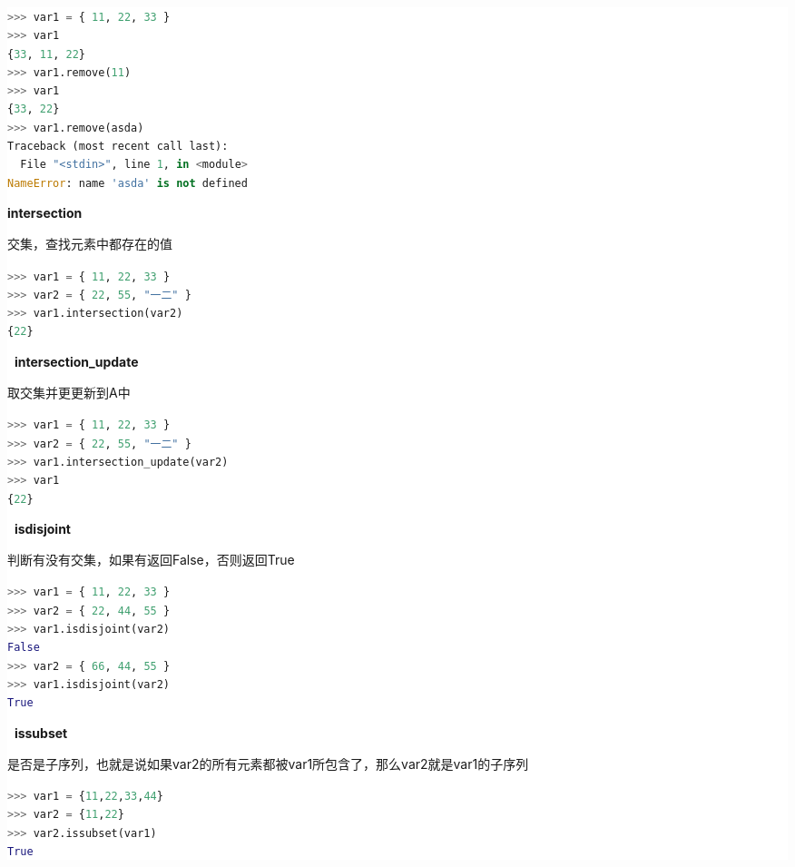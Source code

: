```python
>>> var1 = { 11, 22, 33 }
>>> var1
{33, 11, 22}
>>> var1.remove(11)
>>> var1
{33, 22}
>>> var1.remove(asda)
Traceback (most recent call last):
  File "<stdin>", line 1, in <module>
NameError: name 'asda' is not defined
```

**intersection**

交集，查找元素中都存在的值

```python
>>> var1 = { 11, 22, 33 }
>>> var2 = { 22, 55, "一二" }
>>> var1.intersection(var2)
{22}
```
 
**intersection_update**

取交集并更更新到A中

```python
>>> var1 = { 11, 22, 33 }
>>> var2 = { 22, 55, "一二" }
>>> var1.intersection_update(var2)
>>> var1
{22}
```
 
**isdisjoint**

判断有没有交集，如果有返回False，否则返回True

```python
>>> var1 = { 11, 22, 33 }
>>> var2 = { 22, 44, 55 }
>>> var1.isdisjoint(var2)
False
>>> var2 = { 66, 44, 55 }
>>> var1.isdisjoint(var2)
True
```
 
**issubset**

是否是子序列，也就是说如果var2的所有元素都被var1所包含了，那么var2就是var1的子序列

```python
>>> var1 = {11,22,33,44}
>>> var2 = {11,22}
>>> var2.issubset(var1)
True
```
